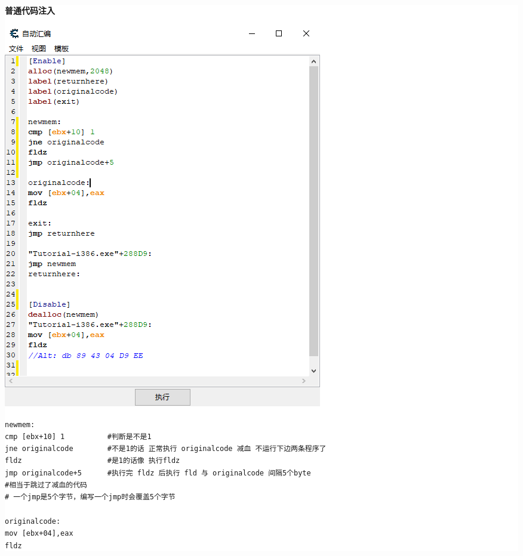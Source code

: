 ```assembly
```



**普通代码注入**

![image-20210511003416965](assets/image-20210511003416965.png)

```assembly
newmem:
cmp [ebx+10] 1          #判断是不是1
jne originalcode		#不是1的话 正常执行 originalcode 减血 不运行下边两条程序了
fldz					#是1的话像 执行fldz
jmp originalcode+5      #执行完 fldz 后执行 fld 与 originalcode 间隔5个byte
#相当于跳过了减血的代码
# 一个jmp是5个字节，编写一个jmp时会覆盖5个字节

originalcode:
mov [ebx+04],eax
fldz
```

